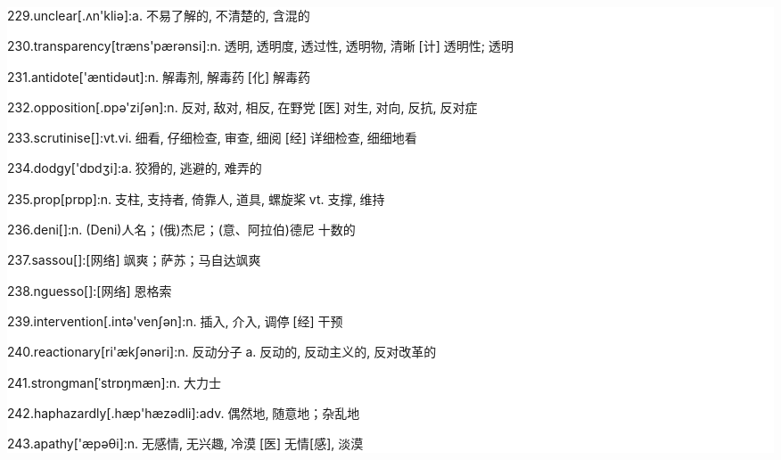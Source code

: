 229.unclear[.ʌn'kliә]:a. 不易了解的, 不清楚的, 含混的 

230.transparency[træns'pærәnsi]:n. 透明, 透明度, 透过性, 透明物, 清晰 [计] 透明性; 透明 

231.antidote['æntidәut]:n. 解毒剂, 解毒药 [化] 解毒药 

232.opposition[.ɒpә'ziʃәn]:n. 反对, 敌对, 相反, 在野党 [医] 对生, 对向, 反抗, 反对症 

233.scrutinise[]:vt.vi. 细看, 仔细检查, 审查, 细阅 [经] 详细检查, 细细地看 

234.dodgy['dɒdʒi]:a. 狡猾的, 逃避的, 难弄的 

235.prop[prɒp]:n. 支柱, 支持者, 倚靠人, 道具, 螺旋桨 vt. 支撑, 维持 

236.deni[]:n. (Deni)人名；(俄)杰尼；(意、阿拉伯)德尼 十数的 

237.sassou[]:[网络] 飒爽；萨苏；马自达飒爽 

238.nguesso[]:[网络] 恩格索 

239.intervention[.intә'venʃәn]:n. 插入, 介入, 调停 [经] 干预 

240.reactionary[ri'ækʃәnәri]:n. 反动分子 a. 反动的, 反动主义的, 反对改革的 

241.strongman[ˈstrɒŋmæn]:n. 大力士 

242.haphazardly[.hæp'hæzәdli]:adv. 偶然地, 随意地；杂乱地 

243.apathy['æpәθi]:n. 无感情, 无兴趣, 冷漠 [医] 无情[感], 淡漠 

